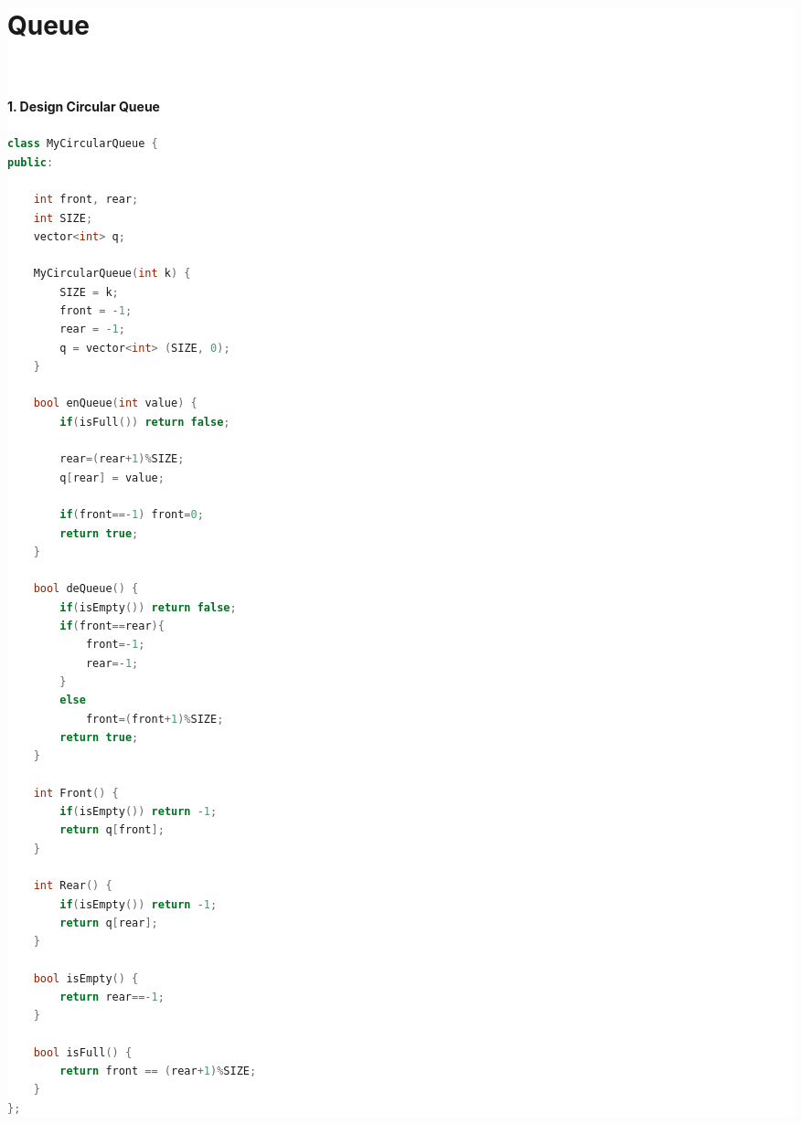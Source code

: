 # Queue

<br>

#### 1. Design Circular Queue

```cpp
class MyCircularQueue {
public:
    
    int front, rear;
    int SIZE;
    vector<int> q;
    
    MyCircularQueue(int k) {
        SIZE = k;
        front = -1;
        rear = -1;
        q = vector<int> (SIZE, 0);
    }
    
    bool enQueue(int value) {
        if(isFull()) return false;
        
        rear=(rear+1)%SIZE;
        q[rear] = value;

        if(front==-1) front=0;
        return true;
    }
    
    bool deQueue() {
        if(isEmpty()) return false;
        if(front==rear){
            front=-1; 
            rear=-1;
        }
        else
            front=(front+1)%SIZE;
        return true;
    }
    
    int Front() {
        if(isEmpty()) return -1;
        return q[front];
    }
    
    int Rear() {
        if(isEmpty()) return -1;
        return q[rear];
    }
    
    bool isEmpty() {
        return rear==-1;
    }
    
    bool isFull() {
        return front == (rear+1)%SIZE;
    }
};
```
